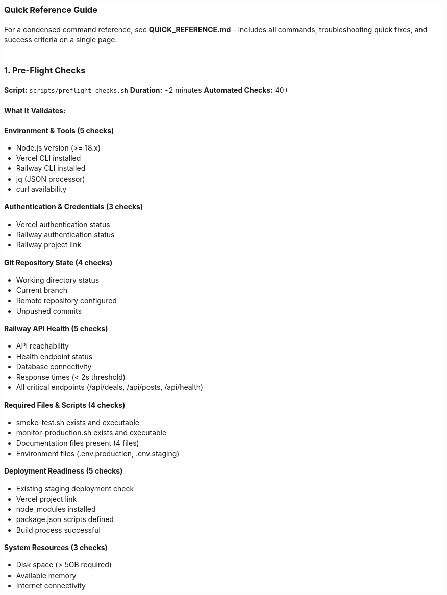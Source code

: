### Quick Reference Guide

For a condensed command reference, see **[QUICK_REFERENCE.md](QUICK_REFERENCE.md)** - includes all commands, troubleshooting quick fixes, and success criteria on a single page.

---

### 1. Pre-Flight Checks

**Script:** `scripts/preflight-checks.sh`
**Duration:** ~2 minutes
**Automated Checks:** 40+

#### What It Validates:

**Environment & Tools (5 checks)**
- Node.js version (>= 18.x)
- Vercel CLI installed
- Railway CLI installed
- jq (JSON processor)
- curl availability

**Authentication & Credentials (3 checks)**
- Vercel authentication status
- Railway authentication status
- Railway project link

**Git Repository State (4 checks)**
- Working directory status
- Current branch
- Remote repository configured
- Unpushed commits

**Railway API Health (5 checks)**
- API reachability
- Health endpoint status
- Database connectivity
- Response times (< 2s threshold)
- All critical endpoints (/api/deals, /api/posts, /api/health)

**Required Files & Scripts (4 checks)**
- smoke-test.sh exists and executable
- monitor-production.sh exists and executable
- Documentation files present (4 files)
- Environment files (.env.production, .env.staging)

**Deployment Readiness (5 checks)**
- Existing staging deployment check
- Vercel project link
- node_modules installed
- package.json scripts defined
- Build process successful

**System Resources (3 checks)**
- Disk space (> 5GB required)
- Available memory
- Internet connectivity

